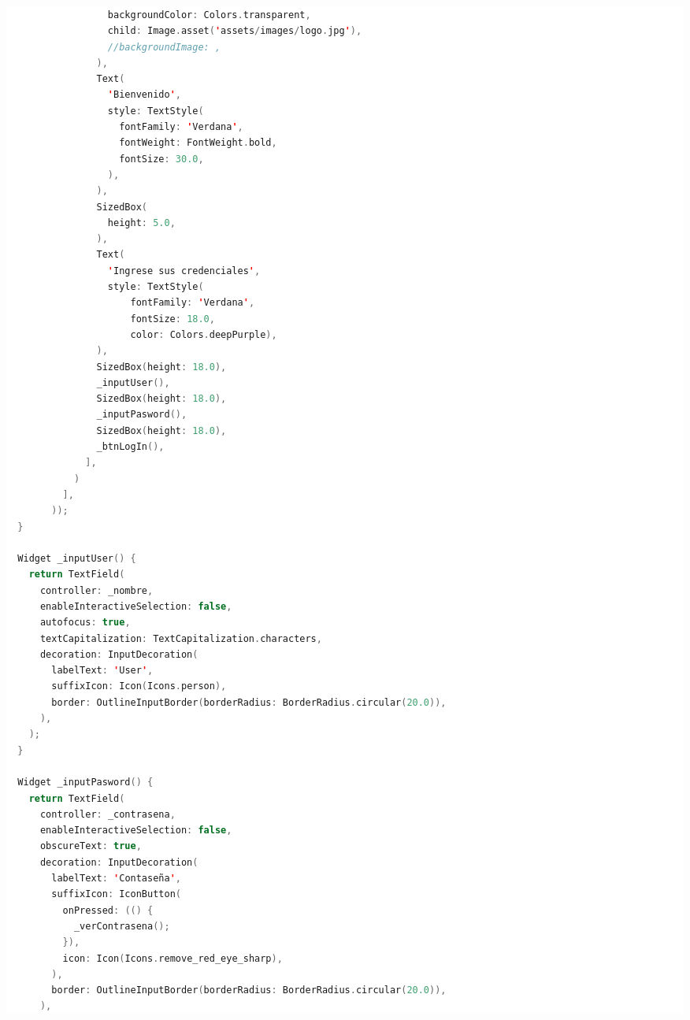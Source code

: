 ``` Swift
                  backgroundColor: Colors.transparent,
                  child: Image.asset('assets/images/logo.jpg'),
                  //backgroundImage: ,
                ),
                Text(
                  'Bienvenido',
                  style: TextStyle(
                    fontFamily: 'Verdana',
                    fontWeight: FontWeight.bold,
                    fontSize: 30.0,
                  ),
                ),
                SizedBox(
                  height: 5.0,
                ),
                Text(
                  'Ingrese sus credenciales',
                  style: TextStyle(
                      fontFamily: 'Verdana',
                      fontSize: 18.0,
                      color: Colors.deepPurple),
                ),
                SizedBox(height: 18.0),
                _inputUser(),
                SizedBox(height: 18.0),
                _inputPasword(),
                SizedBox(height: 18.0),
                _btnLogIn(),
              ],
            )
          ],
        ));
  }

  Widget _inputUser() {
    return TextField(
      controller: _nombre,
      enableInteractiveSelection: false,
      autofocus: true,
      textCapitalization: TextCapitalization.characters,
      decoration: InputDecoration(
        labelText: 'User',
        suffixIcon: Icon(Icons.person),
        border: OutlineInputBorder(borderRadius: BorderRadius.circular(20.0)),
      ),
    );
  }

  Widget _inputPasword() {
    return TextField(
      controller: _contrasena,
      enableInteractiveSelection: false,
      obscureText: true,
      decoration: InputDecoration(
        labelText: 'Contaseña',
        suffixIcon: IconButton(
          onPressed: (() {
            _verContrasena();
          }),
          icon: Icon(Icons.remove_red_eye_sharp),
        ),
        border: OutlineInputBorder(borderRadius: BorderRadius.circular(20.0)),
      ),
```